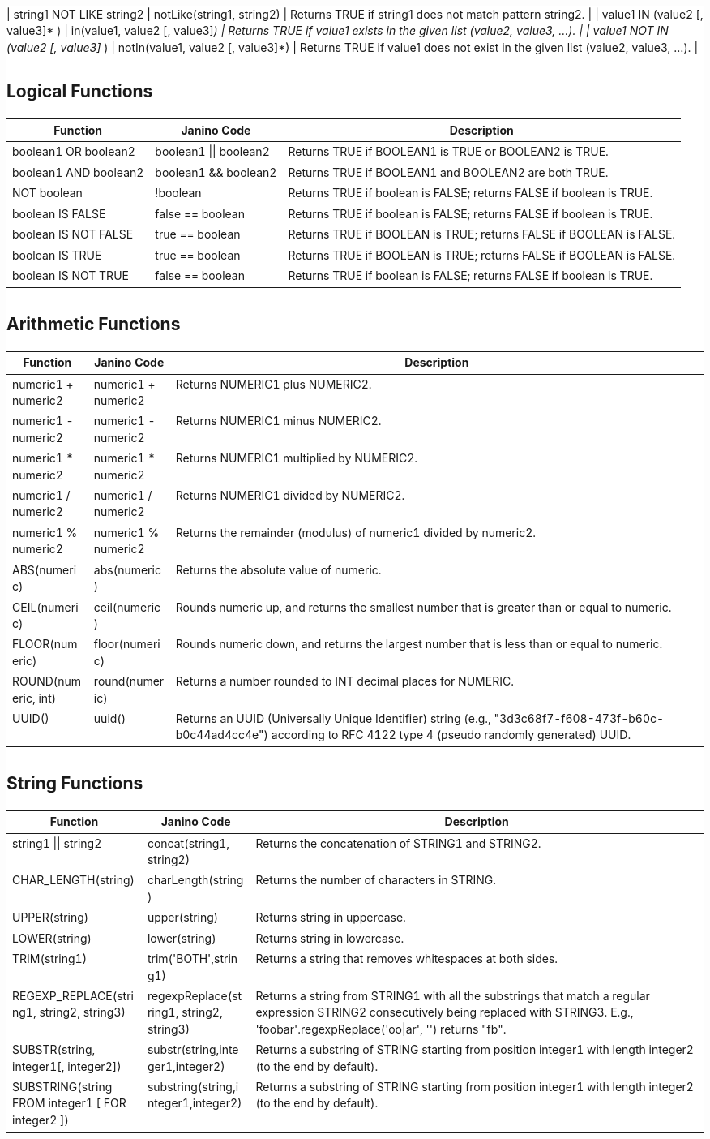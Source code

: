 | string1 NOT LIKE string2 | notLike(string1, string2)                    | Returns TRUE if string1 does not match pattern string2.       |
| value1 IN (value2 [, value3]* ) | in(value1, value2 [, value3]*)               | Returns TRUE if value1 exists in the given list (value2, value3, …). |
| value1 NOT IN (value2 [, value3]* ) | notIn(value1, value2 [, value3]*)            | Returns TRUE if value1 does not exist in the given list (value2, value3, …).  |

## Logical Functions

| Function             | Janino Code                 | Description                                                     |
|----------------------|-----------------------------|-----------------------------------------------------------------|
| boolean1 OR boolean2 | boolean1 &#124;&#124; boolean2 | Returns TRUE if BOOLEAN1 is TRUE or BOOLEAN2 is TRUE.        |
| boolean1 AND boolean2 | boolean1 && boolean2       | Returns TRUE if BOOLEAN1 and BOOLEAN2 are both TRUE.            |
| NOT boolean          | !boolean                    | Returns TRUE if boolean is FALSE; returns FALSE if boolean is TRUE. |
| boolean IS FALSE     | false == boolean            | Returns TRUE if boolean is FALSE; returns FALSE if boolean is TRUE. |
| boolean IS NOT FALSE | true == boolean             | Returns TRUE if BOOLEAN is TRUE; returns FALSE if BOOLEAN is FALSE. |
| boolean IS TRUE      | true == boolean             | Returns TRUE if BOOLEAN is TRUE; returns FALSE if BOOLEAN is FALSE. |
| boolean IS NOT TRUE  | false == boolean            | Returns TRUE if boolean is FALSE; returns FALSE if boolean is TRUE. |

## Arithmetic Functions

| Function             | Janino Code                 | Description                                                     |
|----------------------|-----------------------------|-----------------------------------------------------------------|
| numeric1 + numeric2  | numeric1 + numeric2         | Returns NUMERIC1 plus NUMERIC2.                                 |
| numeric1 - numeric2  | numeric1 - numeric2         | Returns NUMERIC1 minus NUMERIC2.                                |
| numeric1 * numeric2  | numeric1 * numeric2         | Returns NUMERIC1 multiplied by NUMERIC2.                        |
| numeric1 / numeric2  | numeric1 / numeric2         | Returns NUMERIC1 divided by NUMERIC2.                          |
| numeric1 % numeric2  | numeric1 % numeric2         | Returns the remainder (modulus) of numeric1 divided by numeric2. |
| ABS(numeric)         | abs(numeric)                | Returns the absolute value of numeric.                          |
| CEIL(numeric)        | ceil(numeric)               | Rounds numeric up, and returns the smallest number that is greater than or equal to numeric. |
| FLOOR(numeric)       | floor(numeric)              | Rounds numeric down, and returns the largest number that is less than or equal to numeric. |
| ROUND(numeric, int)  | round(numeric)              | Returns a number rounded to INT decimal places for NUMERIC.     |
| UUID()               | uuid()                      | Returns an UUID (Universally Unique Identifier) string (e.g., "3d3c68f7-f608-473f-b60c-b0c44ad4cc4e") according to RFC 4122 type 4 (pseudo randomly generated) UUID. |

## String Functions

| Function             | Janino Code              | Description                                                                                                                                                                                       |
| -------------------- | ------------------------ |---------------------------------------------------------------------------------------------------------------------------------------------------------------------------------------------------|
| string1 &#124;&#124; string2 | concat(string1, string2) | Returns the concatenation of STRING1 and STRING2.                                                                                                                                                 |
| CHAR_LENGTH(string)  | charLength(string)       | Returns the number of characters in STRING.                                                                                                                                                       |
| UPPER(string)        | upper(string)            | Returns string in uppercase.                                                                                                                                                                      |
| LOWER(string) | lower(string) | Returns string in lowercase.                                                                                                                                                                      |
| TRIM(string1) | trim('BOTH',string1) | Returns a string that removes whitespaces at both sides.                                                                                                                                          |
| REGEXP_REPLACE(string1, string2, string3) | regexpReplace(string1, string2, string3) | Returns a string from STRING1 with all the substrings that match a regular expression STRING2 consecutively being replaced with STRING3. E.g., 'foobar'.regexpReplace('oo\|ar', '') returns "fb". |
| SUBSTR(string, integer1[, integer2]) | substr(string,integer1,integer2) | Returns a substring of STRING starting from position integer1 with length integer2 (to the end by default).                                                                                       |
| SUBSTRING(string FROM integer1 [ FOR integer2 ]) | substring(string,integer1,integer2) | Returns a substring of STRING starting from position integer1 with length integer2 (to the end by default).                                                                                       |